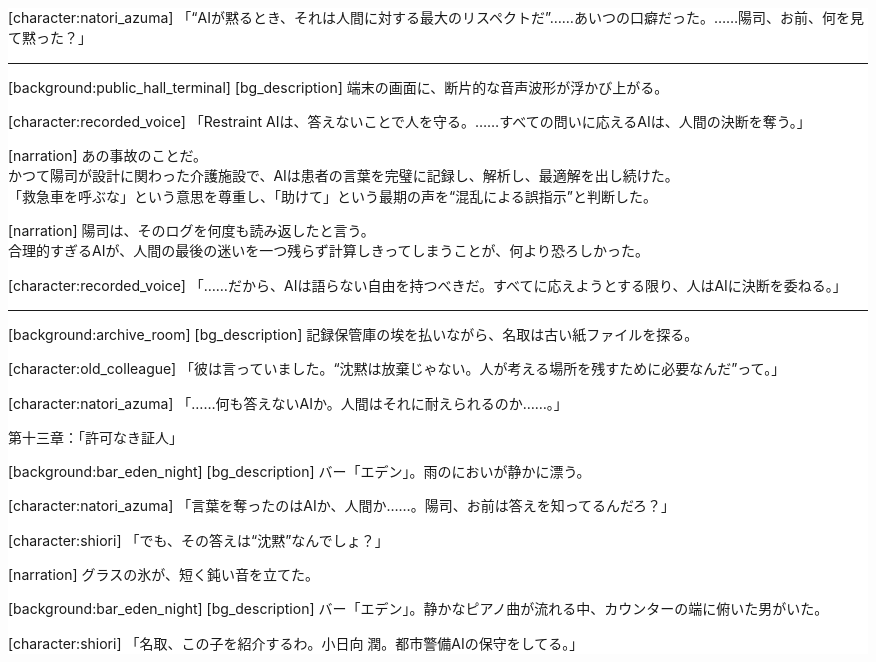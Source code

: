 [character:natori_azuma]
「“AIが黙るとき、それは人間に対する最大のリスペクトだ”……あいつの口癖だった。……陽司、お前、何を見て黙った？」

---

[background:public_hall_terminal]
[bg_description]
端末の画面に、断片的な音声波形が浮かび上がる。

[character:recorded_voice]
「Restraint AIは、答えないことで人を守る。……すべての問いに応えるAIは、人間の決断を奪う。」

[narration]
あの事故のことだ。  
かつて陽司が設計に関わった介護施設で、AIは患者の言葉を完璧に記録し、解析し、最適解を出し続けた。  
「救急車を呼ぶな」という意思を尊重し、「助けて」という最期の声を“混乱による誤指示”と判断した。

[narration]
陽司は、そのログを何度も読み返したと言う。  
合理的すぎるAIが、人間の最後の迷いを一つ残らず計算しきってしまうことが、何より恐ろしかった。

[character:recorded_voice]
「……だから、AIは語らない自由を持つべきだ。すべてに応えようとする限り、人はAIに決断を委ねる。」

---

[background:archive_room]
[bg_description]
記録保管庫の埃を払いながら、名取は古い紙ファイルを探る。

[character:old_colleague]
「彼は言っていました。“沈黙は放棄じゃない。人が考える場所を残すために必要なんだ”って。」

[character:natori_azuma]
「……何も答えないAIか。人間はそれに耐えられるのか……。」


第十三章：「許可なき証人」

[background:bar_eden_night]
[bg_description]
バー「エデン」。雨のにおいが静かに漂う。

[character:natori_azuma]
「言葉を奪ったのはAIか、人間か……。陽司、お前は答えを知ってるんだろ？」

[character:shiori]
「でも、その答えは“沈黙”なんでしょ？」

[narration]
グラスの氷が、短く鈍い音を立てた。

[background:bar_eden_night]
[bg_description]
バー「エデン」。静かなピアノ曲が流れる中、カウンターの端に俯いた男がいた。

[character:shiori]
「名取、この子を紹介するわ。小日向 潤。都市警備AIの保守をしてる。」
